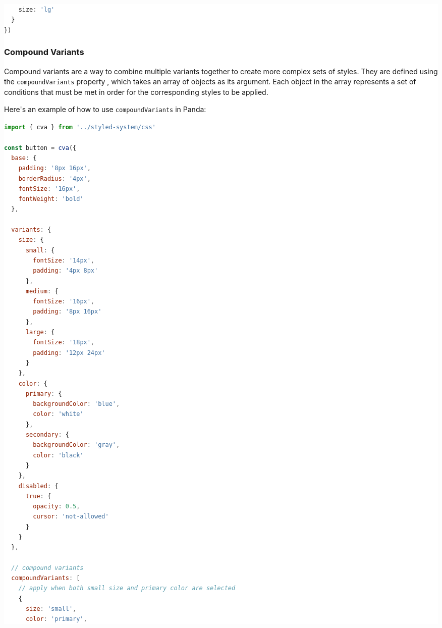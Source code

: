 ```jsx
    size: 'lg'
  }
})
```

### Compound Variants

Compound variants are a way to combine multiple variants together to create more complex sets of styles. They are defined using the `compoundVariants` property , which takes an array of objects as its argument. Each object in the array represents a set of conditions that must be met in order for the corresponding styles to be applied.

Here's an example of how to use `compoundVariants` in Panda:

```js
import { cva } from '../styled-system/css'

const button = cva({
  base: {
    padding: '8px 16px',
    borderRadius: '4px',
    fontSize: '16px',
    fontWeight: 'bold'
  },

  variants: {
    size: {
      small: {
        fontSize: '14px',
        padding: '4px 8px'
      },
      medium: {
        fontSize: '16px',
        padding: '8px 16px'
      },
      large: {
        fontSize: '18px',
        padding: '12px 24px'
      }
    },
    color: {
      primary: {
        backgroundColor: 'blue',
        color: 'white'
      },
      secondary: {
        backgroundColor: 'gray',
        color: 'black'
      }
    },
    disabled: {
      true: {
        opacity: 0.5,
        cursor: 'not-allowed'
      }
    }
  },

  // compound variants
  compoundVariants: [
    // apply when both small size and primary color are selected
    {
      size: 'small',
      color: 'primary',
```